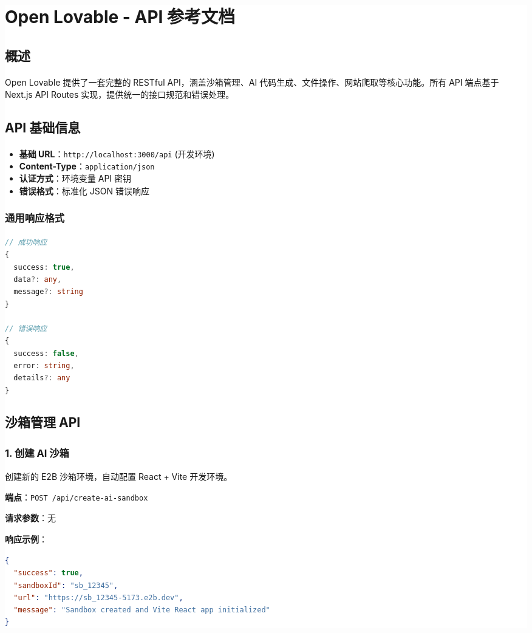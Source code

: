 # Open Lovable - API 参考文档

## 概述

Open Lovable 提供了一套完整的 RESTful API，涵盖沙箱管理、AI 代码生成、文件操作、网站爬取等核心功能。所有 API 端点基于 Next.js API Routes 实现，提供统一的接口规范和错误处理。

## API 基础信息

- **基础 URL**：`http://localhost:3000/api` (开发环境)
- **Content-Type**：`application/json`
- **认证方式**：环境变量 API 密钥
- **错误格式**：标准化 JSON 错误响应

### 通用响应格式

```typescript
// 成功响应
{
  success: true,
  data?: any,
  message?: string
}

// 错误响应
{
  success: false,
  error: string,
  details?: any
}
```

## 沙箱管理 API

### 1. 创建 AI 沙箱

创建新的 E2B 沙箱环境，自动配置 React + Vite 开发环境。

**端点**：`POST /api/create-ai-sandbox`

**请求参数**：无

**响应示例**：
```json
{
  "success": true,
  "sandboxId": "sb_12345",
  "url": "https://sb_12345-5173.e2b.dev",
  "message": "Sandbox created and Vite React app initialized"
}
```
